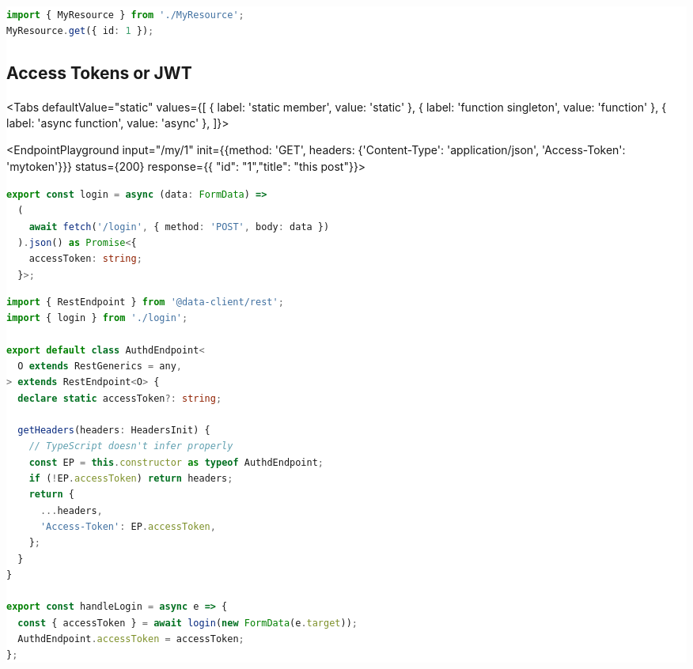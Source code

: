 ```ts title="Request" column
import { MyResource } from './MyResource';
MyResource.get({ id: 1 });
```

</EndpointPlayground>

## Access Tokens or JWT

<Tabs
defaultValue="static"
values={[
{ label: 'static member', value: 'static' },
{ label: 'function singleton', value: 'function' },
{ label: 'async function', value: 'async' },
]}>
<TabItem value="static">

<EndpointPlayground input="/my/1" init={{method: 'GET', headers: {'Content-Type': 'application/json', 'Access-Token': 'mytoken'}}} status={200} response={{  "id": "1","title": "this post"}}>

```ts title="login" collapsed
export const login = async (data: FormData) =>
  (
    await fetch('/login', { method: 'POST', body: data })
  ).json() as Promise<{
    accessToken: string;
  }>;
```

```ts title="AuthdEndpoint" {7,15,22}
import { RestEndpoint } from '@data-client/rest';
import { login } from './login';

export default class AuthdEndpoint<
  O extends RestGenerics = any,
> extends RestEndpoint<O> {
  declare static accessToken?: string;

  getHeaders(headers: HeadersInit) {
    // TypeScript doesn't infer properly
    const EP = this.constructor as typeof AuthdEndpoint;
    if (!EP.accessToken) return headers;
    return {
      ...headers,
      'Access-Token': EP.accessToken,
    };
  }
}

export const handleLogin = async e => {
  const { accessToken } = await login(new FormData(e.target));
  AuthdEndpoint.accessToken = accessToken;
};
```
